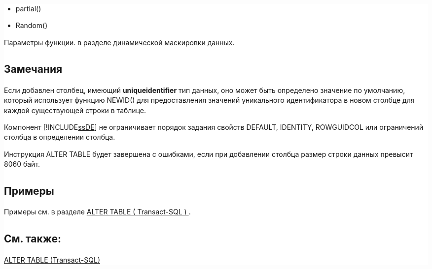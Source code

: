 -   partial()  
  
-   Random()  
  
 Параметры функции. в разделе [динамической маскировки данных](../../relational-databases/security/dynamic-data-masking.md).  
  
## <a name="remarks"></a>Замечания  
 Если добавлен столбец, имеющий **uniqueidentifier** тип данных, оно может быть определено значение по умолчанию, который использует функцию NEWID() для предоставления значений уникального идентификатора в новом столбце для каждой существующей строки в таблице.  
  
 Компонент [!INCLUDE[ssDE](../../includes/ssde-md.md)] не ограничивает порядок задания свойств DEFAULT, IDENTITY, ROWGUIDCOL или ограничений столбца в определении столбца.  
  
 Инструкция ALTER TABLE будет завершена с ошибками, если при добавлении столбца размер строки данных превысит 8060 байт.  
  
## <a name="examples"></a>Примеры  
 Примеры см. в разделе [ALTER TABLE &#40; Transact-SQL &#41; ](../../t-sql/statements/alter-table-transact-sql.md).  
  
## <a name="see-also"></a>См. также:  
 [ALTER TABLE (Transact-SQL)](../../t-sql/statements/alter-table-transact-sql.md)  
  
